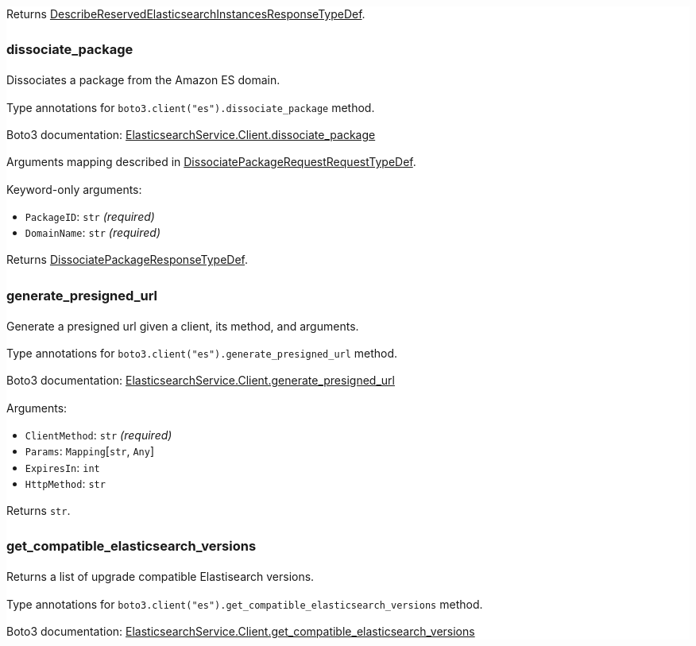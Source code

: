 Returns
[DescribeReservedElasticsearchInstancesResponseTypeDef](./type_defs.md#describereservedelasticsearchinstancesresponsetypedef).

<a id="dissociate\_package"></a>

### dissociate_package

Dissociates a package from the Amazon ES domain.

Type annotations for `boto3.client("es").dissociate_package` method.

Boto3 documentation:
[ElasticsearchService.Client.dissociate_package](https://boto3.amazonaws.com/v1/documentation/api/latest/reference/services/es.html#ElasticsearchService.Client.dissociate_package)

Arguments mapping described in
[DissociatePackageRequestRequestTypeDef](./type_defs.md#dissociatepackagerequestrequesttypedef).

Keyword-only arguments:

- `PackageID`: `str` *(required)*
- `DomainName`: `str` *(required)*

Returns
[DissociatePackageResponseTypeDef](./type_defs.md#dissociatepackageresponsetypedef).

<a id="generate\_presigned\_url"></a>

### generate_presigned_url

Generate a presigned url given a client, its method, and arguments.

Type annotations for `boto3.client("es").generate_presigned_url` method.

Boto3 documentation:
[ElasticsearchService.Client.generate_presigned_url](https://boto3.amazonaws.com/v1/documentation/api/latest/reference/services/es.html#ElasticsearchService.Client.generate_presigned_url)

Arguments:

- `ClientMethod`: `str` *(required)*
- `Params`: `Mapping`\[`str`, `Any`\]
- `ExpiresIn`: `int`
- `HttpMethod`: `str`

Returns `str`.

<a id="get\_compatible\_elasticsearch\_versions"></a>

### get_compatible_elasticsearch_versions

Returns a list of upgrade compatible Elastisearch versions.

Type annotations for `boto3.client("es").get_compatible_elasticsearch_versions`
method.

Boto3 documentation:
[ElasticsearchService.Client.get_compatible_elasticsearch_versions](https://boto3.amazonaws.com/v1/documentation/api/latest/reference/services/es.html#ElasticsearchService.Client.get_compatible_elasticsearch_versions)
